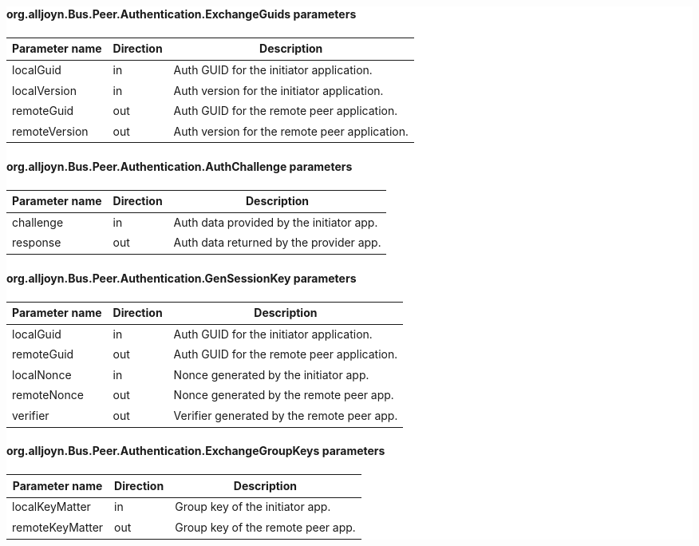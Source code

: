 #### org.alljoyn.Bus.Peer.Authentication.ExchangeGuids parameters

| Parameter name | Direction | Description |
|---|---|---|
| localGuid | in | Auth GUID for the initiator application. | 
| localVersion | in | Auth version for the initiator application. |
| remoteGuid | out | Auth GUID for the remote peer application. |
| remoteVersion | out | Auth version for the remote peer application. |

#### org.alljoyn.Bus.Peer.Authentication.AuthChallenge parameters

| Parameter name | Direction | Description |
|---|---|---|
| challenge | in | Auth data provided by the initiator app. | 
| response | out | Auth data returned by the provider app. |

#### org.alljoyn.Bus.Peer.Authentication.GenSessionKey parameters

| Parameter name | Direction | Description |
|---|---|---|
| localGuid | in | Auth GUID for the initiator application. | 
| remoteGuid | out | Auth GUID for the remote peer application. |
| localNonce | in | Nonce generated by the initiator app. |
| remoteNonce | out | Nonce generated by the remote peer app. |
| verifier | out | Verifier generated by the remote peer app. |

#### org.alljoyn.Bus.Peer.Authentication.ExchangeGroupKeys parameters

| Parameter name | Direction | Description |
|---|---|---|
| localKeyMatter | in | Group key of the initiator app. | 
| remoteKeyMatter | out | Group key of the remote peer app. |



[list-of-subjects]: /learn/core/system-description/


[alljoyn-security-arch]: /files/learn/system-desc/alljoyn-security-arch.png
[e2e-security-flow-two-unauth-apps]: /files/learn/system-desc/e2e-security-flow-two-unauth-apps.png
[authenticated-apps-reconnecting]: /files/learn/system-desc/authenticated-apps-reconnecting.png
[exchange-auth-guids]: /files/learn/system-desc/exchange-auth-guids.png
[alljoyn-rsa-keyx-auth-mechanism]: /files/learn/system-desc/alljoyn-rsa-keyx-auth-mechanism.png
[alljoyn-srp-keyx-auth-mechanism]: /files/learn/system-desc/alljoyn-srp-keyx-auth-mechanism.png
[alljoyn-srp-logon-auth-mechanism]: /files/learn/system-desc/alljoyn-srp-logon-auth-mechanism.png
[alljoyn-pin-keyx-auth-mechanism]: /files/learn/system-desc/alljoyn-pin-keyx-auth-mechanism.png
[session-key-generation-between-peer-apps]: /files/learn/system-desc/session-key-generation-between-peer-apps.png
[group-keys-exchange]: /files/learn/system-desc/group-keys-exchange.png
[encrypted-method-call-reply]: /files/learn/system-desc/encrypted-method-call-reply.png
[encrypted-signal]: /files/learn/system-desc/encrypted-signal.png
[key-selection-signal-encryption-provider-app]: /files/learn/system-desc/key-selection-signal-encryption-provider-app.png
[key-selection-signal-decryption-consumer-app]: /files/learn/system-desc/key-selection-signal-decryption-consumer-app.png


